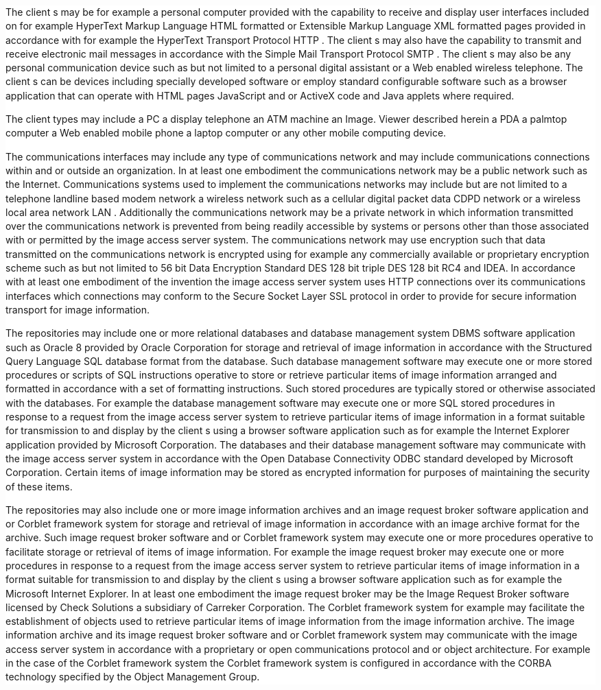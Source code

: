 The client s may be for example a personal computer provided with the capability to receive and display user interfaces included on for example HyperText Markup Language HTML formatted or Extensible Markup Language XML formatted pages provided in accordance with for example the HyperText Transport Protocol HTTP . The client s may also have the capability to transmit and receive electronic mail messages in accordance with the Simple Mail Transport Protocol SMTP . The client s may also be any personal communication device such as but not limited to a personal digital assistant or a Web enabled wireless telephone. The client s can be devices including specially developed software or employ standard configurable software such as a browser application that can operate with HTML pages JavaScript and or ActiveX code and Java applets where required.

The client types may include a PC a display telephone an ATM machine an Image. Viewer described herein a PDA a palmtop computer a Web enabled mobile phone a laptop computer or any other mobile computing device.

The communications interfaces may include any type of communications network and may include communications connections within and or outside an organization. In at least one embodiment the communications network may be a public network such as the Internet. Communications systems used to implement the communications networks may include but are not limited to a telephone landline based modem network a wireless network such as a cellular digital packet data CDPD network or a wireless local area network LAN . Additionally the communications network may be a private network in which information transmitted over the communications network is prevented from being readily accessible by systems or persons other than those associated with or permitted by the image access server system. The communications network may use encryption such that data transmitted on the communications network is encrypted using for example any commercially available or proprietary encryption scheme such as but not limited to 56 bit Data Encryption Standard DES 128 bit triple DES 128 bit RC4 and IDEA. In accordance with at least one embodiment of the invention the image access server system uses HTTP connections over its communications interfaces which connections may conform to the Secure Socket Layer SSL protocol in order to provide for secure information transport for image information.

The repositories may include one or more relational databases and database management system DBMS software application such as Oracle 8 provided by Oracle Corporation for storage and retrieval of image information in accordance with the Structured Query Language SQL database format from the database. Such database management software may execute one or more stored procedures or scripts of SQL instructions operative to store or retrieve particular items of image information arranged and formatted in accordance with a set of formatting instructions. Such stored procedures are typically stored or otherwise associated with the databases. For example the database management software may execute one or more SQL stored procedures in response to a request from the image access server system to retrieve particular items of image information in a format suitable for transmission to and display by the client s using a browser software application such as for example the Internet Explorer application provided by Microsoft Corporation. The databases and their database management software may communicate with the image access server system in accordance with the Open Database Connectivity ODBC standard developed by Microsoft Corporation. Certain items of image information may be stored as encrypted information for purposes of maintaining the security of these items.

The repositories may also include one or more image information archives and an image request broker software application and or Corblet framework system for storage and retrieval of image information in accordance with an image archive format for the archive. Such image request broker software and or Corblet framework system may execute one or more procedures operative to facilitate storage or retrieval of items of image information. For example the image request broker may execute one or more procedures in response to a request from the image access server system to retrieve particular items of image information in a format suitable for transmission to and display by the client s using a browser software application such as for example the Microsoft Internet Explorer. In at least one embodiment the image request broker may be the Image Request Broker software licensed by Check Solutions a subsidiary of Carreker Corporation. The Corblet framework system for example may facilitate the establishment of objects used to retrieve particular items of image information from the image information archive. The image information archive and its image request broker software and or Corblet framework system may communicate with the image access server system in accordance with a proprietary or open communications protocol and or object architecture. For example in the case of the Corblet framework system the Corblet framework system is configured in accordance with the CORBA technology specified by the Object Management Group.
